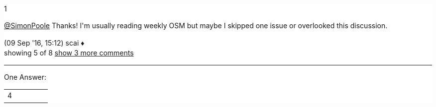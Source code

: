 </div>
</div>
<span id="51970"></span>
<div id="comment-51970" class="comment">
<div id="post-51970-score" class="comment-score">
1
</div>
<div class="comment-text">
<p><a href="http://help.openstreetmap.org/users/2053/simonpoole">@SimonPoole</a> Thanks! I'm usually reading weekly OSM but maybe I skipped one issue or overlooked this discussion.</p>
</div>
<div id="comment-51970-info" class="comment-info">
<span class="comment-age">(09 Sep '16, 15:12)</span> <span class="comment-user userinfo">scai ♦</span>
</div>
</div>
</div>
<div id="comment-tools-51954" class="comment-tools">
<span class="comments-showing"> showing 5 of 8 </span> <a href="#" class="show-all-comments-link">show 3 more comments</a>
</div>
<div class="clear">
&#10;</div>
<div id="comment-51954-form-container" class="comment-form-container">
&#10;</div>
<div class="clear">
&#10;</div>
</div></td>
</tr>
</tbody>
</table>

------------------------------------------------------------------------

<div class="tabBar">

<span id="sort-top"></span>

<div class="headQuestions">

One Answer:

</div>

</div>

<span id="51962"></span>

<div id="answer-container-51962" class="answer accepted-answer">

<table style="width:100%;">
<colgroup>
<col style="width: 50%" />
<col style="width: 50%" />
</colgroup>
<tbody>
<tr>
<td style="width: 30px; vertical-align: top"><div class="vote-buttons">
<span id="post-51962-upvote" class="ajax-command post-vote up" rel="nofollow" title="I like this post (click again to cancel)"> </span>
<div id="post-51962-score" class="post-score" title="current number of votes">
4
</div>
<span id="post-51962-downvote" class="ajax-command post-vote down" rel="nofollow" title="I dont like this post (click again to cancel)"> </span> <span class="accept-answer on" rel="nofollow" title="Hendrikklaas has selected this answer as the correct answer"> </span>
</div></td>
<td><div class="item-right">